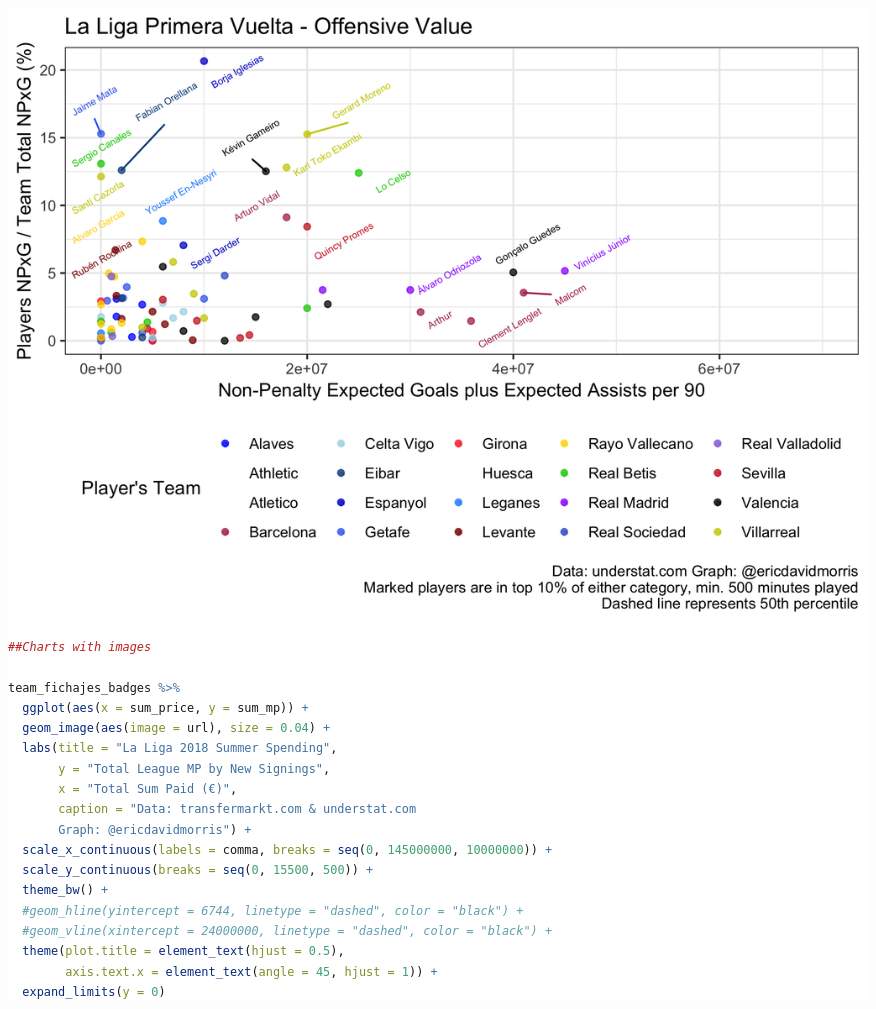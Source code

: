 <img src="Fichajes_files/figure-markdown_github/unnamed-chunk-3-3.png" style="display: block; margin: auto;" />

``` r
##Charts with images

team_fichajes_badges %>% 
  ggplot(aes(x = sum_price, y = sum_mp)) +
  geom_image(aes(image = url), size = 0.04) +
  labs(title = "La Liga 2018 Summer Spending",
       y = "Total League MP by New Signings",
       x = "Total Sum Paid (€)",
       caption = "Data: transfermarkt.com & understat.com 
       Graph: @ericdavidmorris") +
  scale_x_continuous(labels = comma, breaks = seq(0, 145000000, 10000000)) + 
  scale_y_continuous(breaks = seq(0, 15500, 500)) + 
  theme_bw() +
  #geom_hline(yintercept = 6744, linetype = "dashed", color = "black") + 
  #geom_vline(xintercept = 24000000, linetype = "dashed", color = "black") +
  theme(plot.title = element_text(hjust = 0.5),
        axis.text.x = element_text(angle = 45, hjust = 1)) + 
  expand_limits(y = 0)
```
